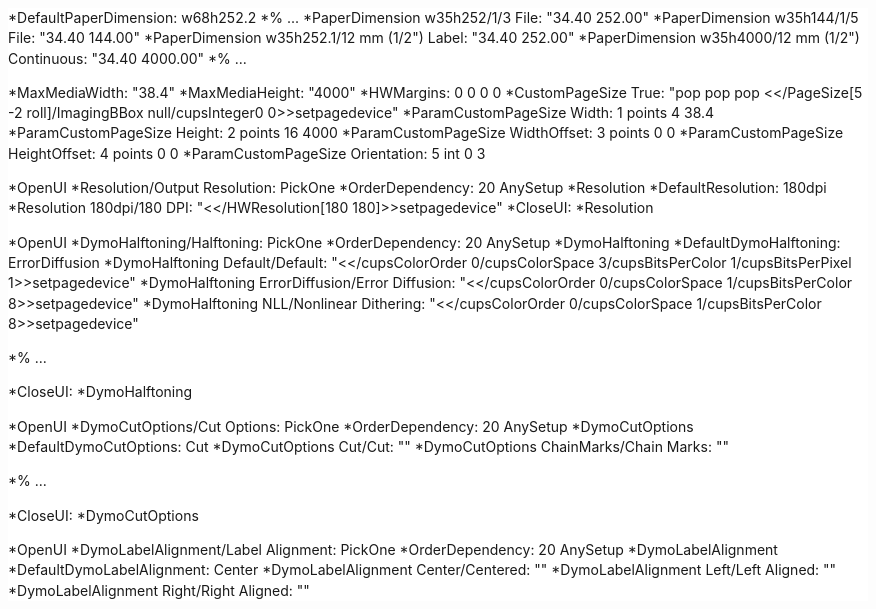 *DefaultPaperDimension: w68h252.2
*% ...
*PaperDimension w35h252/1/3 File: "34.40 252.00"
*PaperDimension w35h144/1/5 File: "34.40 144.00"
*PaperDimension w35h252.1/12 mm (1/2") Label: "34.40 252.00"
*PaperDimension w35h4000/12 mm (1/2") Continuous: "34.40 4000.00"
*% ...

*MaxMediaWidth:  "38.4"
*MaxMediaHeight: "4000"
*HWMargins:      0 0 0 0
*CustomPageSize True: "pop pop pop &lt;&lt;/PageSize[5 -2 roll]/ImagingBBox null/cupsInteger0 0>>setpagedevice"
*ParamCustomPageSize Width:        1 points 4 38.4
*ParamCustomPageSize Height:       2 points 16 4000
*ParamCustomPageSize WidthOffset:  3 points 0 0
*ParamCustomPageSize HeightOffset: 4 points 0 0
*ParamCustomPageSize Orientation:  5 int 0 3

*OpenUI *Resolution/Output Resolution: PickOne
*OrderDependency: 20 AnySetup *Resolution
*DefaultResolution: 180dpi
*Resolution 180dpi/180 DPI: "&lt;&lt;/HWResolution[180 180]>>setpagedevice"
*CloseUI: *Resolution

*OpenUI *DymoHalftoning/Halftoning: PickOne
*OrderDependency: 20 AnySetup *DymoHalftoning
*DefaultDymoHalftoning: ErrorDiffusion
*DymoHalftoning Default/Default: "&lt;&lt;/cupsColorOrder 0/cupsColorSpace 3/cupsBitsPerColor 1/cupsBitsPerPixel 1>>setpagedevice"
*DymoHalftoning ErrorDiffusion/Error Diffusion: "&lt;&lt;/cupsColorOrder 0/cupsColorSpace 1/cupsBitsPerColor 8>>setpagedevice"
*DymoHalftoning NLL/Nonlinear Dithering: "&lt;&lt;/cupsColorOrder 0/cupsColorSpace 1/cupsBitsPerColor 8>>setpagedevice"

*% ...

*CloseUI: *DymoHalftoning

*OpenUI *DymoCutOptions/Cut Options: PickOne
*OrderDependency: 20 AnySetup *DymoCutOptions
*DefaultDymoCutOptions: Cut
*DymoCutOptions Cut/Cut: ""
*DymoCutOptions ChainMarks/Chain Marks: ""

*% ...

*CloseUI: *DymoCutOptions

*OpenUI *DymoLabelAlignment/Label Alignment: PickOne
*OrderDependency: 20 AnySetup *DymoLabelAlignment
*DefaultDymoLabelAlignment: Center
*DymoLabelAlignment Center/Centered: ""
*DymoLabelAlignment Left/Left Aligned: ""
*DymoLabelAlignment Right/Right Aligned: ""


 [1]: https://github.com/danielskowronski/DymoTeaLabel
 [2]: https://www.gnu.org/software/enscript/
 [3]: http://blog.dsinf.net/wp-content/uploads/2020/05/DymoTape.odt